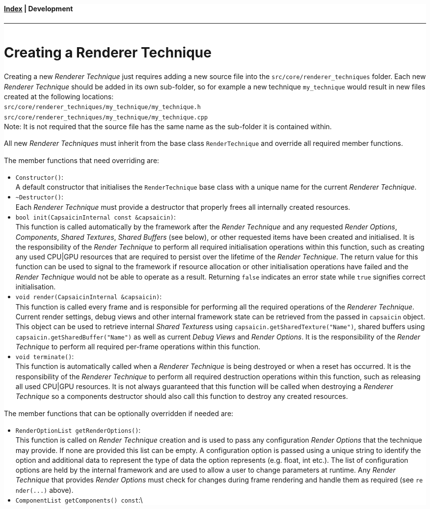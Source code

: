 #### [Index](../index.md) | Development

-----------------------

# Creating a Renderer Technique

Creating a new *Renderer Technique* just requires adding a new source file into the `src/core/renderer_techniques` folder.
Each new *Renderer Technique* should be added in its own sub-folder, so for example a new technique `my_technique` would result in new files created at the following locations:\
`src/core/renderer_techniques/my_technique/my_technique.h`\
`src/core/renderer_techniques/my_technique/my_technique.cpp`\
Note: It is not required that the source file has the same name as the sub-folder it is contained within.

All new *Renderer Techniques* must inherit from the base class `RenderTechnique` and override all required member functions.

The member functions that need overriding are:
- `Constructor()`:\
 A default constructor that initialises the `RenderTechnique` base class with a unique name for the current *Renderer Technique*.
- `~Destructor()`:\
 Each *Renderer Technique* must provide a destructor that properly frees all internally created resources.
- `bool init(CapsaicinInternal const &capsaicin)`:\
 This function is called automatically by the framework after the *Render Technique* and any requested *Render Options*, *Components*, *Shared Textures*, *Shared Buffers* (see below), or other requested items have been created and initialised. It is the responsibility of the *Render Technique* to perform all required initialisation operations within this function, such as creating any used CPU|GPU resources that are required to persist over the lifetime of the *Render Technique*. The return value for this function can be used to signal to the framework if resource allocation or other initialisation operations have failed and the *Render Technique* would not be able to operate as a result. Returning `false` indicates an error state while `true` signifies correct initialisation.
- `void render(CapsaicinInternal &capsaicin)`:\
 This function is called every frame and is responsible for performing all the required operations of the *Renderer Technique*. Current render settings, debug views and other internal framework state can be retrieved from the passed in `capsaicin` object. This object can be used to retrieve internal *Shared Textures*s using `capsaicin.getSharedTexture("Name")`, shared buffers using `capsaicin.getSharedBuffer("Name")` as well as current *Debug Views* and *Render Options*. It is the responsibility of the *Render Technique* to perform all required per-frame operations within this function.
- `void terminate()`:\
 This function is automatically called when a *Renderer Technique* is being destroyed or when a reset has occurred. It is the responsibility of the *Renderer Technique* to perform all required destruction operations within this function, such as releasing all used CPU|GPU resources. It is not always guaranteed that this function will be called when destroying a *Renderer Technique* so a components destructor should also call this function to destroy any created resources.

The member functions that can be optionally overridden if needed are:
- `RenderOptionList getRenderOptions()`:\
 This function is called on *Render Technique* creation and is used to pass any configuration *Render Options* that the technique may provide. If none are provided this list can be empty. A configuration option is passed using a unique string to identify the option and additional data to represent the type of data the option represents (e.g. float, int etc.). The list of configuration options are held by the internal framework and are used to allow a user to change parameters at runtime. Any *Render Technique* that provides *Render Options* must check for changes during frame rendering and handle them as required (see `render(...)` above).
- `ComponentList getComponents() const`:\